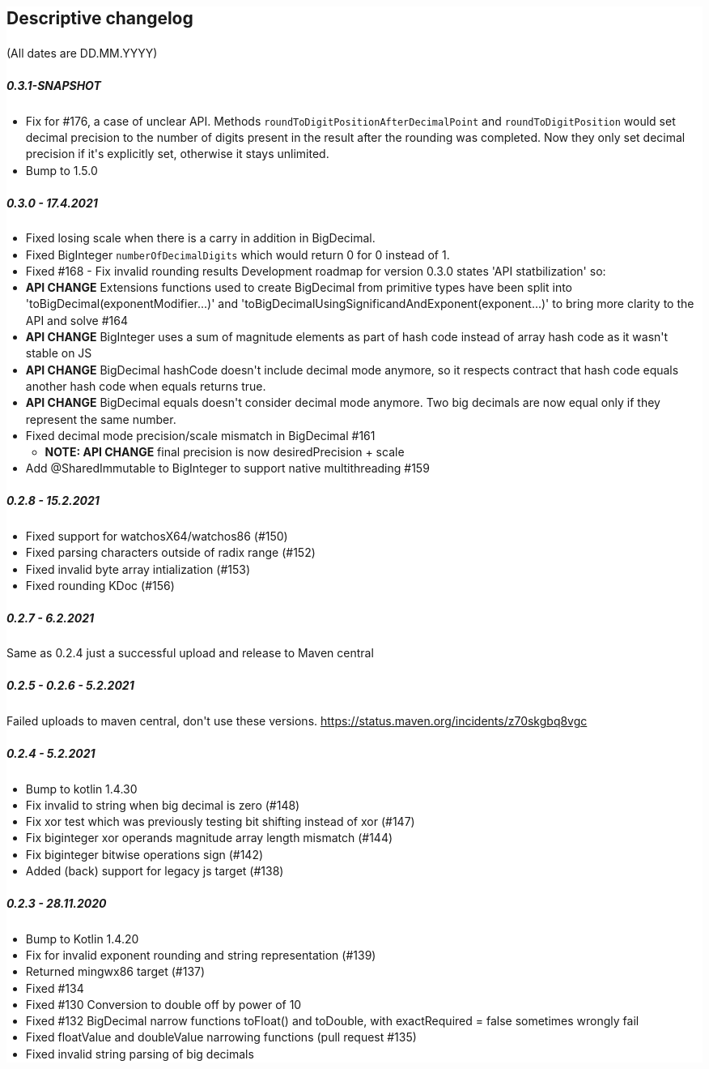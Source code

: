 ## Descriptive changelog
(All dates are DD.MM.YYYY)
##### 0.3.1-SNAPSHOT
- Fix for #176, a case of unclear API. Methods `roundToDigitPositionAfterDecimalPoint` and `roundToDigitPosition` would set decimal precision to the number of digits present in the result after the rounding was completed. Now they only set decimal precision if it's explicitly set, otherwise it stays unlimited.
- Bump to 1.5.0


##### 0.3.0 - 17.4.2021
- Fixed losing scale when there is a carry in addition in BigDecimal.
- Fixed BigInteger `numberOfDecimalDigits` which would return 0 for 0 instead of 1.
- Fixed #168 - Fix invalid rounding results
Development roadmap for version 0.3.0 states 'API statbilization' so:
- **API CHANGE** Extensions functions used to create BigDecimal from primitive types have been split into 'toBigDecimal(exponentModifier...)'
  and 'toBigDecimalUsingSignificandAndExponent(exponent...)' to bring more clarity to the API and solve #164
- **API CHANGE** BigInteger uses a sum of magnitude elements as part of hash code instead of array hash code as it wasn't stable on JS
- **API CHANGE** BigDecimal hashCode doesn't include decimal mode anymore, so it respects contract that hash code equals another hash code
  when equals returns true.
- **API CHANGE** BigDecimal equals doesn't consider decimal mode anymore. Two big decimals are now equal only if they represent the same number.
- Fixed decimal mode precision/scale mismatch in BigDecimal #161
  - **NOTE: API CHANGE** final precision is now desiredPrecision + scale
- Add @SharedImmutable to BigInteger to support native multithreading #159
##### 0.2.8 - 15.2.2021

- Fixed support for watchosX64/watchos86 (#150)
- Fixed parsing characters outside of radix range (#152)
- Fixed invalid byte array intialization (#153)
- Fixed rounding KDoc (#156)

##### 0.2.7 - 6.2.2021
Same as 0.2.4 just a successful upload and release to Maven central

##### 0.2.5 - 0.2.6 - 5.2.2021
Failed uploads to maven central, don't use these versions.
https://status.maven.org/incidents/z70skgbq8vgc

##### 0.2.4 - 5.2.2021
- Bump to kotlin 1.4.30
- Fix invalid to string when big decimal is zero (#148)
- Fix xor test which was previously testing bit shifting instead of xor (#147)
- Fix biginteger xor operands magnitude array length mismatch (#144)
- Fix biginteger bitwise operations sign (#142)
- Added (back) support for legacy js target (#138)
##### 0.2.3 - 28.11.2020
- Bump to Kotlin 1.4.20
- Fix for invalid exponent rounding and string representation (#139)
- Returned mingwx86 target (#137)
- Fixed #134 
- Fixed #130 Conversion to double off by power of 10
- Fixed #132 BigDecimal narrow functions toFloat() and toDouble, with exactRequired = false sometimes wrongly fail
- Fixed floatValue and doubleValue narrowing functions (pull request #135)
- Fixed invalid string parsing of big decimals 
